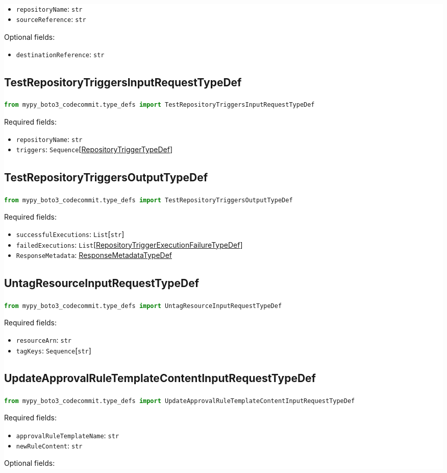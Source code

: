 - `repositoryName`: `str`
- `sourceReference`: `str`

Optional fields:

- `destinationReference`: `str`

## TestRepositoryTriggersInputRequestTypeDef

```python
from mypy_boto3_codecommit.type_defs import TestRepositoryTriggersInputRequestTypeDef
```

Required fields:

- `repositoryName`: `str`
- `triggers`:
  `Sequence`\[[RepositoryTriggerTypeDef](./type_defs.md#repositorytriggertypedef)\]

## TestRepositoryTriggersOutputTypeDef

```python
from mypy_boto3_codecommit.type_defs import TestRepositoryTriggersOutputTypeDef
```

Required fields:

- `successfulExecutions`: `List`\[`str`\]
- `failedExecutions`:
  `List`\[[RepositoryTriggerExecutionFailureTypeDef](./type_defs.md#repositorytriggerexecutionfailuretypedef)\]
- `ResponseMetadata`:
  [ResponseMetadataTypeDef](./type_defs.md#responsemetadatatypedef)

## UntagResourceInputRequestTypeDef

```python
from mypy_boto3_codecommit.type_defs import UntagResourceInputRequestTypeDef
```

Required fields:

- `resourceArn`: `str`
- `tagKeys`: `Sequence`\[`str`\]

## UpdateApprovalRuleTemplateContentInputRequestTypeDef

```python
from mypy_boto3_codecommit.type_defs import UpdateApprovalRuleTemplateContentInputRequestTypeDef
```

Required fields:

- `approvalRuleTemplateName`: `str`
- `newRuleContent`: `str`

Optional fields:
